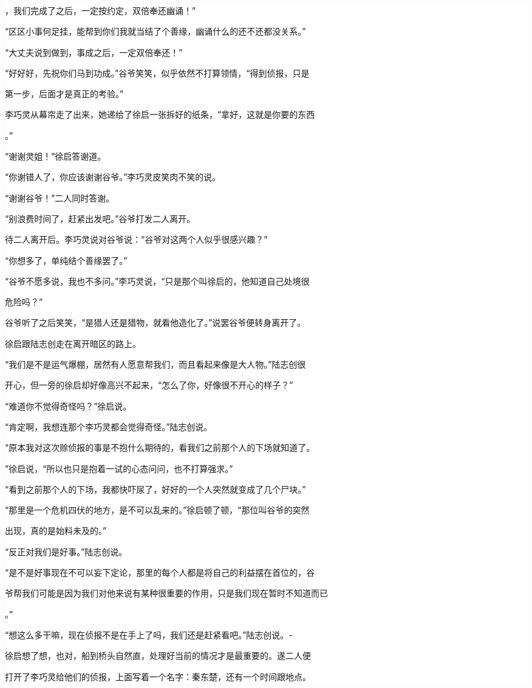 ，我们完成了之后，一定按约定，双倍奉还幽诵！”

“区区小事何足挂，能帮到你们我就当结了个善缘，幽诵什么的还不还都没关系。”

“大丈夫说到做到，事成之后，一定双倍奉还！”

“好好好，先祝你们马到功成。”谷爷笑笑，似乎依然不打算领情，“得到侦报，只是

第一步，后面才是真正的考验。”

李巧灵从幕帘走了出来，她递给了徐启一张拆好的纸条，“拿好，这就是你要的东西

。”

“谢谢灵姐！”徐启答谢道。

“你谢错人了，你应该谢谢谷爷。”李巧灵皮笑肉不笑的说。

“谢谢谷爷！”二人同时答谢。

“别浪费时间了，赶紧出发吧。”谷爷打发二人离开。

待二人离开后。李巧灵说对谷爷说：“谷爷对这两个人似乎很感兴趣？”

“你想多了，单纯结个善缘罢了。”

“谷爷不愿多说，我也不多问。”李巧灵说，“只是那个叫徐启的，他知道自己处境很

危险吗？”

谷爷听了之后笑笑，“是猎人还是猎物，就看他造化了。”说罢谷爷便转身离开了。

徐启跟陆志创走在离开暗区的路上。

“我们是不是运气爆棚，居然有人愿意帮我们，而且看起来像是大人物。”陆志创很

开心，但一旁的徐启却好像高兴不起来，“怎么了你，好像很不开心的样子？”

“难道你不觉得奇怪吗？”徐启说。

“肯定啊，我想连那个李巧灵都会觉得奇怪。”陆志创说。

“原本我对这次赊侦报的事是不抱什么期待的，看我们之前那个人的下场就知道了。

”徐启说，“所以也只是抱着一试的心态问问，也不打算强求。”

“看到之前那个人的下场，我都快吓尿了，好好的一个人突然就变成了几个尸块。”

“那里是一个危机四伏的地方，是不可以乱来的。”徐启顿了顿，“那位叫谷爷的突然

出现，真的是始料未及的。”

“反正对我们是好事。”陆志创说。

“是不是好事现在不可以妄下定论，那里的每个人都是将自己的利益摆在首位的，谷

爷帮我们可能是因为我们对他来说有某种很重要的作用，只是我们现在暂时不知道而已

。”

“想这么多干嘛，现在侦报不是在手上了吗，我们还是赶紧看吧。”陆志创说。-

徐启想了想，也对，船到桥头自然直，处理好当前的情况才是最重要的。遂二人便

打开了李巧灵给他们的侦报，上面写着一个名字：秦东楚，还有一个时间跟地点。
